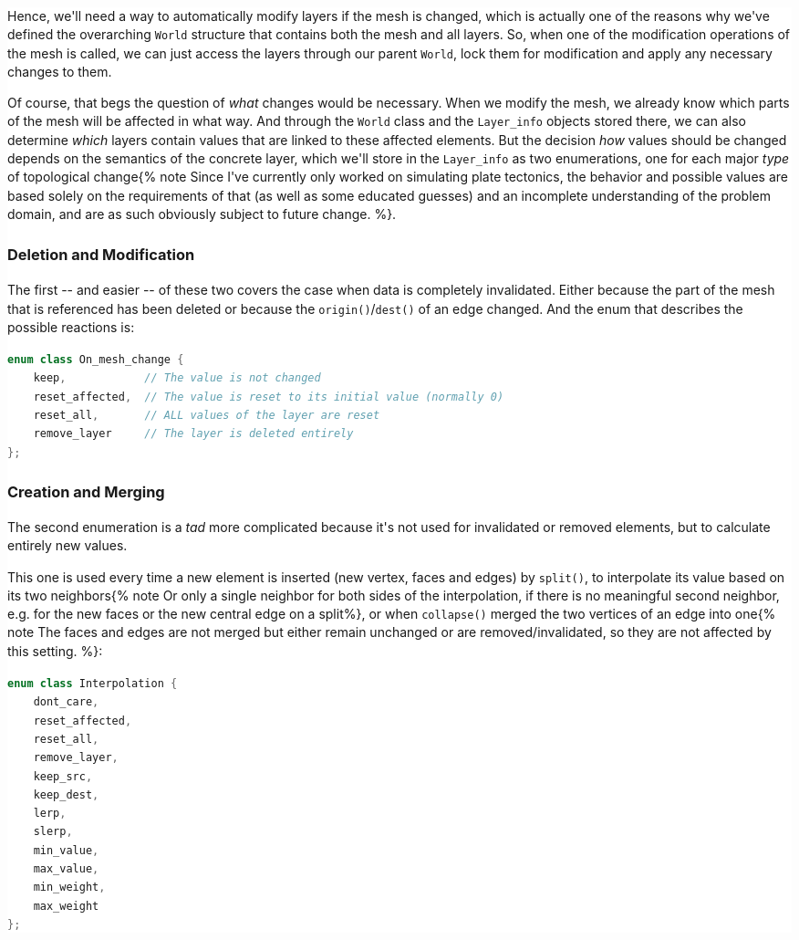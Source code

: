 Hence, we'll need a way to automatically modify layers if the mesh is changed, which is actually one of the reasons why we've defined the overarching `World` structure that contains both the mesh and all layers. So, when one of the modification operations of the mesh is called, we can just access the layers through our parent `World`, lock them for modification and apply any necessary changes to them.

Of course, that begs the question of _what_ changes would be necessary. When we modify the mesh, we already know which parts of the mesh will be affected in what way. And through the `World` class and the `Layer_info` objects stored there, we can also determine _which_ layers contain values that are linked to these affected elements. But the decision _how_ values should be changed depends on the semantics of the concrete layer, which we'll store in the `Layer_info` as two enumerations, one for each major _type_ of topological change{% note Since I've currently only worked on simulating plate tectonics, the behavior and possible values are based solely on the requirements of that (as well as some educated guesses) and an incomplete understanding of the problem domain, and are as such obviously subject to future change. %}.

### Deletion and Modification

The first -- and easier -- of these two covers the case when data is completely invalidated. Either because the part of the mesh that is referenced has been deleted or because the `origin()`/`dest()` of an edge changed. And the enum that describes the possible reactions is:
```cpp
enum class On_mesh_change {
	keep,            // The value is not changed
	reset_affected,  // The value is reset to its initial value (normally 0)
	reset_all,       // ALL values of the layer are reset
	remove_layer     // The layer is deleted entirely
};
```


### Creation and Merging

The second enumeration is a _tad_ more complicated because it's not used for invalidated or removed elements, but to calculate entirely new values.

This one is used every time a new element is inserted (new vertex, faces and edges) by `split()`, to interpolate its value based on its two neighbors{% note Or only a single neighbor for both sides of the interpolation, if there is no meaningful second neighbor, e.g. for the new faces or the new central edge on a split%}, or when `collapse()` merged the two vertices of an edge into one{% note The faces and edges are not merged but either remain unchanged or are removed/invalidated, so they are not affected by this setting. %}:

```cpp
enum class Interpolation {
	dont_care,
	reset_affected,
	reset_all,
	remove_layer,
	keep_src,
	keep_dest,
	lerp,
	slerp,
	min_value,
	max_value,
	min_weight,
	max_weight
};
```

